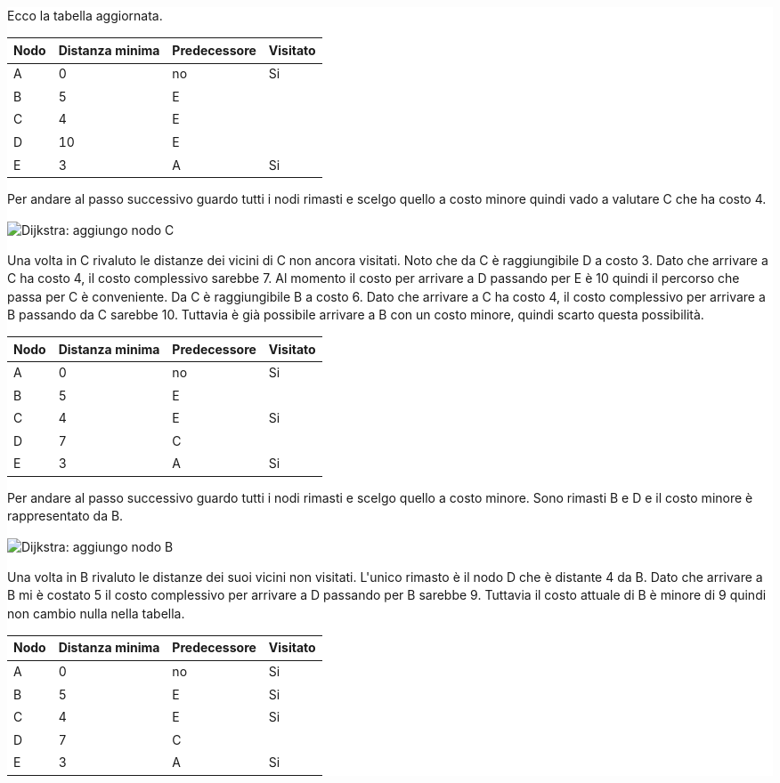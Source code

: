 Ecco la tabella aggiornata.

| Nodo | Distanza minima | Predecessore | Visitato |
| ---- | --------------- | ------------ | -------- |
| A    | 0               | no           | Si       |
| B    | 5               | E            |          |
| C    | 4               | E            |          |
| D    | 10              | E            |          |
| E    | 3               | A            | Si       |

Per andare al passo successivo guardo tutti i nodi rimasti e scelgo quello a costo minore quindi vado a valutare C che ha costo 4.

![Dijkstra: aggiungo nodo C](dijkstra04.png)

Una volta in C rivaluto le distanze dei vicini di C non ancora visitati.
Noto che da C è raggiungibile D a costo 3. Dato che arrivare a C ha costo 4, il costo complessivo sarebbe 7. Al momento il costo per arrivare a D passando per E è 10 quindi il percorso che passa per C è conveniente.
Da C è raggiungibile B a costo 6. Dato che arrivare a C ha costo 4, il costo complessivo per arrivare a B passando da C sarebbe 10. Tuttavia è già possibile arrivare a B con un costo minore, quindi scarto questa possibilità.


| Nodo | Distanza minima | Predecessore | Visitato |
| ---- | --------------- | ------------ | -------- |
| A    | 0               | no           | Si       |
| B    | 5               | E            |          |
| C    | 4               | E            | Si       |
| D    | 7               | C            |          |
| E    | 3               | A            | Si       |

Per andare al passo successivo guardo tutti i nodi rimasti e scelgo quello a costo minore. Sono rimasti B e D e il costo minore è rappresentato da B.

![Dijkstra: aggiungo nodo B](dijkstra05.png)

Una volta in B rivaluto le distanze dei suoi vicini non visitati.
L'unico rimasto è il nodo D che è distante 4 da B. Dato che arrivare a B mi è costato 5 il costo complessivo per arrivare a D passando per B sarebbe 9. Tuttavia il costo attuale di B è minore di 9 quindi non cambio nulla nella tabella.

| Nodo | Distanza minima | Predecessore | Visitato |
| ---- | --------------- | ------------ | -------- |
| A    | 0               | no           | Si       |
| B    | 5               | E            | Si       |
| C    | 4               | E            | Si       |
| D    | 7               | C            |          |
| E    | 3               | A            | Si       |
